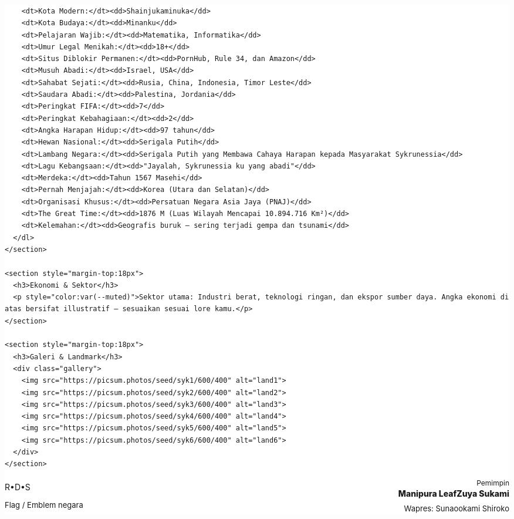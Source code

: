         <dt>Kota Modern:</dt><dd>Shainjukaminuka</dd>
        <dt>Kota Budaya:</dt><dd>Minanku</dd>
        <dt>Pelajaran Wajib:</dt><dd>Matematika, Informatika</dd>
        <dt>Umur Legal Menikah:</dt><dd>18+</dd>
        <dt>Situs Diblokir Permanen:</dt><dd>PornHub, Rule 34, dan Amazon</dd>
        <dt>Musuh Abadi:</dt><dd>Israel, USA</dd>
        <dt>Sahabat Sejati:</dt><dd>Rusia, China, Indonesia, Timor Leste</dd>
        <dt>Saudara Abadi:</dt><dd>Palestina, Jordania</dd>
        <dt>Peringkat FIFA:</dt><dd>7</dd>
        <dt>Peringkat Kebahagiaan:</dt><dd>2</dd>
        <dt>Angka Harapan Hidup:</dt><dd>97 tahun</dd>
        <dt>Hewan Nasional:</dt><dd>Serigala Putih</dd>
        <dt>Lambang Negara:</dt><dd>Serigala Putih yang Membawa Cahaya Harapan kepada Masyarakat Sykrunessia</dd>
        <dt>Lagu Kebangsaan:</dt><dd>"Jayalah, Sykrunessia ku yang abadi"</dd>
        <dt>Merdeka:</dt><dd>Tahun 1567 Masehi</dd>
        <dt>Pernah Menjajah:</dt><dd>Korea (Utara dan Selatan)</dd>
        <dt>Organisasi Khusus:</dt><dd>Persatuan Negara Asia Jaya (PNAJ)</dd>
        <dt>The Great Time:</dt><dd>1876 M (Luas Wilayah Mencapai 10.894.716 Km²)</dd>
        <dt>Kelemahan:</dt><dd>Geografis buruk — sering terjadi gempa dan tsunami</dd>
      </dl>
    </section>

    <section style="margin-top:18px">
      <h3>Ekonomi & Sektor</h3>
      <p style="color:var(--muted)">Sektor utama: Industri berat, teknologi ringan, dan ekspor sumber daya. Angka ekonomi di atas bersifat illustratif — sesuaikan sesuai lore kamu.</p>
    </section>

    <section style="margin-top:18px">
      <h3>Galeri & Landmark</h3>
      <div class="gallery">
        <img src="https://picsum.photos/seed/syk1/600/400" alt="land1">
        <img src="https://picsum.photos/seed/syk2/600/400" alt="land2">
        <img src="https://picsum.photos/seed/syk3/600/400" alt="land3">
        <img src="https://picsum.photos/seed/syk4/600/400" alt="land4">
        <img src="https://picsum.photos/seed/syk5/600/400" alt="land5">
        <img src="https://picsum.photos/seed/syk6/600/400" alt="land6">
      </div>
    </section>

  </main>

  <aside class="card">
    <div style="display:flex;gap:12px;align-items:center;justify-content:space-between">
      <div>
        <div class="emblem">R•D•S</div>
        <div style="margin-top:10px;color:var(--muted);font-size:13px">Flag / Emblem negara</div>
      </div>
      <div style="text-align:right">
        <div style="font-size:12px;color:var(--muted)">Pemimpin</div>
        <div style="font-weight:800">Manipura LeafZuya Sukami</div>
        <div style="margin-top:6px;color:var(--muted);font-size:13px">Wapres: Sunaookami Shiroko</div>
      </div>
    </div>

